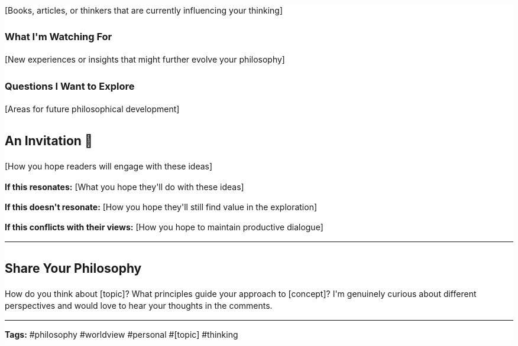 [Books, articles, or thinkers that are currently influencing your thinking]

### What I'm Watching For

[New experiences or insights that might further evolve your philosophy]

### Questions I Want to Explore

[Areas for future philosophical development]

## An Invitation 🤝

[How you hope readers will engage with these ideas]

**If this resonates:**
[What you hope they'll do with these ideas]

**If this doesn't resonate:**
[How you hope they'll still find value in the exploration]

**If this conflicts with their views:**
[How you hope to maintain productive dialogue]

---

## Share Your Philosophy

How do you think about [topic]? What principles guide your approach to [concept]? I'm genuinely curious about different perspectives and would love to hear your thoughts in the comments.

---

**Tags:** #philosophy #worldview #personal #[topic] #thinking
